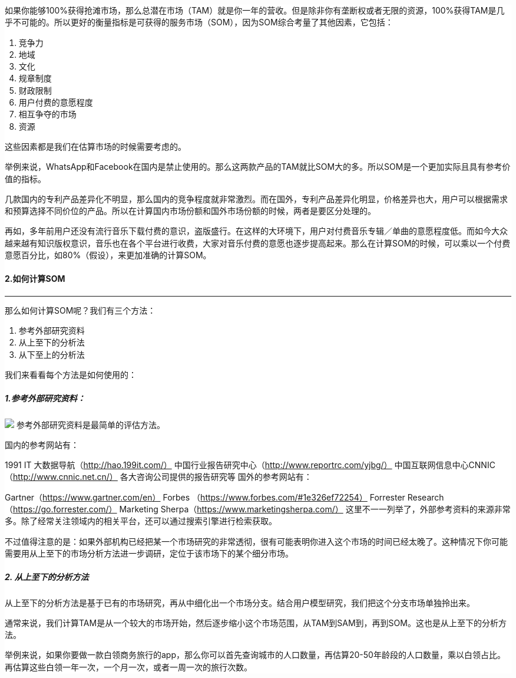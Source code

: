 如果你能够100%获得抢滩市场，那么总潜在市场（TAM）就是你一年的营收。但是除非你有垄断权或者无限的资源，100%获得TAM是几乎不可能的。所以更好的衡量指标是可获得的服务市场（SOM），因为SOM综合考量了其他因素，它包括：

1. 竞争力
2. 地域
3. 文化
4. 规章制度
5. 财政限制
6. 用户付费的意愿程度
7. 相互争夺的市场
8. 资源

这些因素都是我们在估算市场的时候需要考虑的。

举例来说，WhatsApp和Facebook在国内是禁止使用的。那么这两款产品的TAM就比SOM大的多。所以SOM是一个更加实际且具有参考价值的指标。

几款国内的专利产品差异化不明显，那么国内的竞争程度就非常激烈。而在国外，专利产品差异化明显，价格差异也大，用户可以根据需求和预算选择不同价位的产品。所以在计算国内市场份额和国外市场份额的时候，两者是要区分处理的。

再如，多年前用户还没有流行音乐下载付费的意识，盗版盛行。在这样的大环境下，用户对付费音乐专辑／单曲的意愿程度低。而如今大众越来越有知识版权意识，音乐也在各个平台进行收费，大家对音乐付费的意愿也逐步提高起来。那么在计算SOM的时候，可以乘以一个付费意愿百分比，如80%（假设），来更加准确的计算SOM。
#### 2.如何计算SOM
***

那么如何计算SOM呢？我们有三个方法：

1. 参考外部研究资料
2. 从上至下的分析法
3. 从下至上的分析法

我们来看看每个方法是如何使用的：
##### 1.参考外部研究资料：
![](https://ws2.sinaimg.cn/large/006tNc79ly1fyxv7edhpij30mj0f7taj.jpg)
参考外部研究资料是最简单的评估方法。

国内的参考网站有：

1991 IT 大数据导航（http://hao.199it.com/）
中国行业报告研究中心（http://www.reportrc.com/yjbg/）
中国互联网信息中心CNNIC（http://www.cnnic.net.cn/）
各大咨询公司提供的报告研究等
国外的参考网站有：

Gartner（https://www.gartner.com/en）
Forbes （https://www.forbes.com/#1e326ef72254）
Forrester Research（https://go.forrester.com/）
Marketing Sherpa（https://www.marketingsherpa.com/）
这里不一一列举了，外部参考资料的来源非常多。除了经常关注领域内的相关平台，还可以通过搜索引擎进行检索获取。

不过值得注意的是：如果外部机构已经把某一个市场研究的非常透彻，很有可能表明你进入这个市场的时间已经太晚了。这种情况下你可能需要用从上至下的市场分析方法进一步调研，定位于该市场下的某个细分市场。
##### 2. 从上至下的分析方法
从上至下的分析方法是基于已有的市场研究，再从中细化出一个市场分支。结合用户模型研究，我们把这个分支市场单独拎出来。

通常来说，我们计算TAM是从一个较大的市场开始，然后逐步缩小这个市场范围，从TAM到SAM到，再到SOM。这也是从上至下的分析方法。

举例来说，如果你要做一款白领商务旅行的app，那么你可以首先查询城市的人口数量，再估算20-50年龄段的人口数量，乘以白领占比。再估算这些白领一年一次，一个月一次，或者一周一次的旅行次数。
